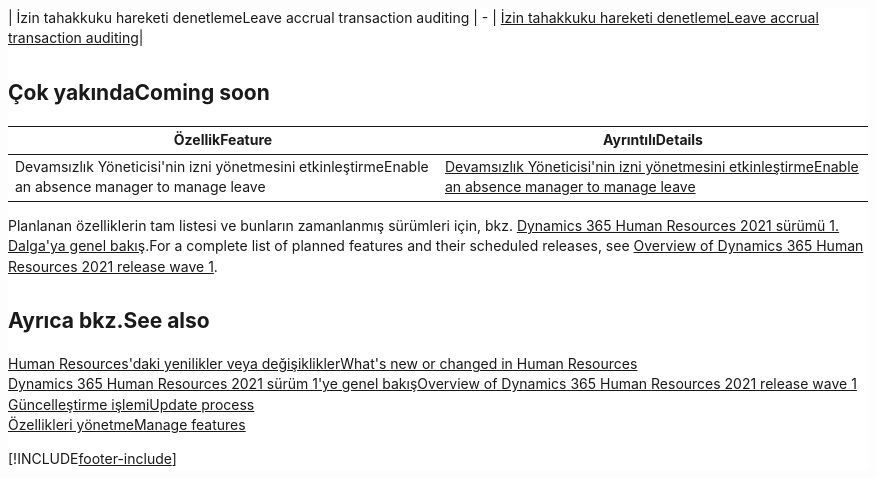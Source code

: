 | <span data-ttu-id="c1a7e-160">İzin tahakkuku hareketi denetleme</span><span class="sxs-lookup"><span data-stu-id="c1a7e-160">Leave accrual transaction auditing</span></span> | - | [<span data-ttu-id="c1a7e-161">İzin tahakkuku hareketi denetleme</span><span class="sxs-lookup"><span data-stu-id="c1a7e-161">Leave accrual transaction auditing</span></span>](hr-leave-and-absence-accrue.md#preview-leave-accrual-transaction-auditing)|

## <a name="coming-soon"></a><span data-ttu-id="c1a7e-162">Çok yakında</span><span class="sxs-lookup"><span data-stu-id="c1a7e-162">Coming soon</span></span>

| <span data-ttu-id="c1a7e-163">Özellik</span><span class="sxs-lookup"><span data-stu-id="c1a7e-163">Feature</span></span> | <span data-ttu-id="c1a7e-164">Ayrıntılı</span><span class="sxs-lookup"><span data-stu-id="c1a7e-164">Details</span></span> |
| --- | --- |
|  <span data-ttu-id="c1a7e-165">Devamsızlık Yöneticisi'nin izni yönetmesini etkinleştirme</span><span class="sxs-lookup"><span data-stu-id="c1a7e-165">Enable an absence manager to manage leave</span></span> | [<span data-ttu-id="c1a7e-166">Devamsızlık Yöneticisi'nin izni yönetmesini etkinleştirme</span><span class="sxs-lookup"><span data-stu-id="c1a7e-166">Enable an absence manager to manage leave</span></span>](/dynamics365-release-plan/2021wave1/human-resources/dynamics365-human-resources/enable-absence-manager-manage-leave) |

<span data-ttu-id="c1a7e-167">Planlanan özelliklerin tam listesi ve bunların zamanlanmış sürümleri için, bkz. [Dynamics 365 Human Resources 2021 sürümü 1. Dalga'ya genel bakış](/dynamics365-release-plan/2021wave1/human-resources/dynamics365-human-resources/).</span><span class="sxs-lookup"><span data-stu-id="c1a7e-167">For a complete list of planned features and their scheduled releases, see [Overview of Dynamics 365 Human Resources 2021 release wave 1](/dynamics365-release-plan/2021wave1/human-resources/dynamics365-human-resources/).</span></span>

## <a name="see-also"></a><span data-ttu-id="c1a7e-168">Ayrıca bkz.</span><span class="sxs-lookup"><span data-stu-id="c1a7e-168">See also</span></span>

[<span data-ttu-id="c1a7e-169">Human Resources'daki yenilikler veya değişiklikler</span><span class="sxs-lookup"><span data-stu-id="c1a7e-169">What's new or changed in Human Resources</span></span>](hr-admin-whats-new.md)</br>
[<span data-ttu-id="c1a7e-170">Dynamics 365 Human Resources 2021 sürüm 1'ye genel bakış</span><span class="sxs-lookup"><span data-stu-id="c1a7e-170">Overview of Dynamics 365 Human Resources 2021 release wave 1</span></span>](/dynamics365-release-plan/2021wave1/human-resources/dynamics365-human-resources/)</br>
[<span data-ttu-id="c1a7e-171">Güncelleştirme işlemi</span><span class="sxs-lookup"><span data-stu-id="c1a7e-171">Update process</span></span>](hr-admin-setup-update-process.md)</br>
[<span data-ttu-id="c1a7e-172">Özellikleri yönetme</span><span class="sxs-lookup"><span data-stu-id="c1a7e-172">Manage features</span></span>](hr-admin-manage-features.md)

[!INCLUDE[footer-include](../includes/footer-banner.md)]
